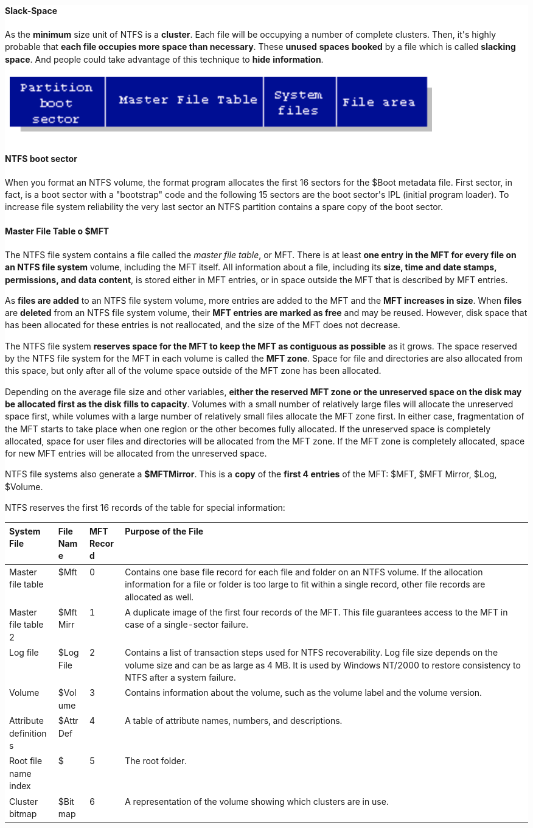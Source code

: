 #### **Slack-Space**

As the **minimum** size unit of NTFS is a **cluster**. Each file will be occupying a number of complete clusters. Then, it's highly probable that **each file occupies more space than necessary**. These **unused** **spaces** **booked** by a file which is called **slacking** **space**. And people could take advantage of this technique to **hide** **information**.

![](../../.gitbook/assets/image%20%28464%29.png)

#### **NTFS boot sector**

When you format an NTFS volume, the format program allocates the first 16 sectors for the $Boot metadata file. First sector, in fact, is a boot sector with a "bootstrap" code and the following 15 sectors are the boot sector's IPL \(initial program loader\). To increase file system reliability the very last sector an NTFS partition contains a spare copy of the boot sector.

#### **Master File Table o $MFT**

The NTFS file system contains a file called the _master file table_, or MFT. There is at least **one entry in the MFT for every file on an NTFS file system** volume, including the MFT itself. All information about a file, including its **size, time and date stamps, permissions, and data content**, is stored either in MFT entries, or in space outside the MFT that is described by MFT entries.

As **files are added** to an NTFS file system volume, more entries are added to the MFT and the **MFT increases in size**. When **files** are **deleted** from an NTFS file system volume, their **MFT entries are marked as free** and may be reused. However, disk space that has been allocated for these entries is not reallocated, and the size of the MFT does not decrease.

The NTFS file system **reserves space for the MFT to keep the MFT as contiguous as possible** as it grows. The space reserved by the NTFS file system for the MFT in each volume is called the **MFT zone**. Space for file and directories are also allocated from this space, but only after all of the volume space outside of the MFT zone has been allocated.

Depending on the average file size and other variables, **either the reserved MFT zone or the unreserved space on the disk may be allocated first as the disk fills to capacity**. Volumes with a small number of relatively large files will allocate the unreserved space first, while volumes with a large number of relatively small files allocate the MFT zone first. In either case, fragmentation of the MFT starts to take place when one region or the other becomes fully allocated. If the unreserved space is completely allocated, space for user files and directories will be allocated from the MFT zone. If the MFT zone is completely allocated, space for new MFT entries will be allocated from the unreserved space.

NTFS file systems also generate a **$MFTMirror**. This is a **copy** of the **first 4 entries** of the MFT: $MFT, $MFT Mirror, $Log, $Volume.

NTFS reserves the first 16 records of the table for special information:

| System File | File Name | MFT Record | Purpose of the File |
| :--- | :--- | :--- | :--- |
| Master file table | $Mft | 0 | Contains one base file record for each file and folder on an NTFS volume. If the allocation information for a file or folder is too large to fit within a single record, other file records are allocated as well. |
| Master file table 2 | $MftMirr | 1 | A duplicate image of the first four records of the MFT. This file guarantees access to the MFT in case of a single-sector failure. |
| Log file | $LogFile | 2 | Contains a list of transaction steps used for NTFS recoverability. Log file size depends on the volume size and can be as large as 4 MB. It is used by Windows NT/2000 to restore consistency to NTFS after a system failure. |
| Volume | $Volume | 3 | Contains information about the volume, such as the volume label and the volume version. |
| Attribute definitions | $AttrDef | 4 | A table of attribute names, numbers, and descriptions. |
| Root file name index | $ | 5 | The root folder. |
| Cluster bitmap | $Bitmap | 6 | A representation of the volume showing which clusters are in use. |